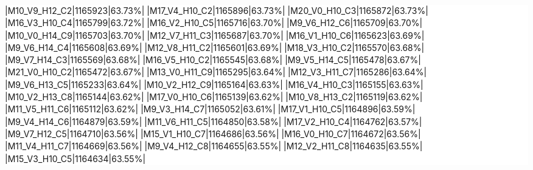 |M10_V9_H12_C2|1165923|63.73%|
|M17_V4_H10_C2|1165896|63.73%|
|M20_V0_H10_C3|1165872|63.73%|
|M16_V3_H10_C4|1165799|63.72%|
|M16_V2_H10_C5|1165716|63.70%|
|M9_V6_H12_C6|1165709|63.70%|
|M10_V0_H14_C9|1165703|63.70%|
|M12_V7_H11_C3|1165687|63.70%|
|M16_V1_H10_C6|1165623|63.69%|
|M9_V6_H14_C4|1165608|63.69%|
|M12_V8_H11_C2|1165601|63.69%|
|M18_V3_H10_C2|1165570|63.68%|
|M9_V7_H14_C3|1165569|63.68%|
|M16_V5_H10_C2|1165545|63.68%|
|M9_V5_H14_C5|1165478|63.67%|
|M21_V0_H10_C2|1165472|63.67%|
|M13_V0_H11_C9|1165295|63.64%|
|M12_V3_H11_C7|1165286|63.64%|
|M9_V6_H13_C5|1165233|63.64%|
|M10_V2_H12_C9|1165164|63.63%|
|M16_V4_H10_C3|1165155|63.63%|
|M10_V2_H13_C8|1165144|63.62%|
|M17_V0_H10_C6|1165139|63.62%|
|M10_V8_H13_C2|1165119|63.62%|
|M11_V5_H11_C6|1165112|63.62%|
|M9_V3_H14_C7|1165052|63.61%|
|M17_V1_H10_C5|1164896|63.59%|
|M9_V4_H14_C6|1164879|63.59%|
|M11_V6_H11_C5|1164850|63.58%|
|M17_V2_H10_C4|1164762|63.57%|
|M9_V7_H12_C5|1164710|63.56%|
|M15_V1_H10_C7|1164686|63.56%|
|M16_V0_H10_C7|1164672|63.56%|
|M11_V4_H11_C7|1164669|63.56%|
|M9_V4_H12_C8|1164655|63.55%|
|M12_V2_H11_C8|1164635|63.55%|
|M15_V3_H10_C5|1164634|63.55%|